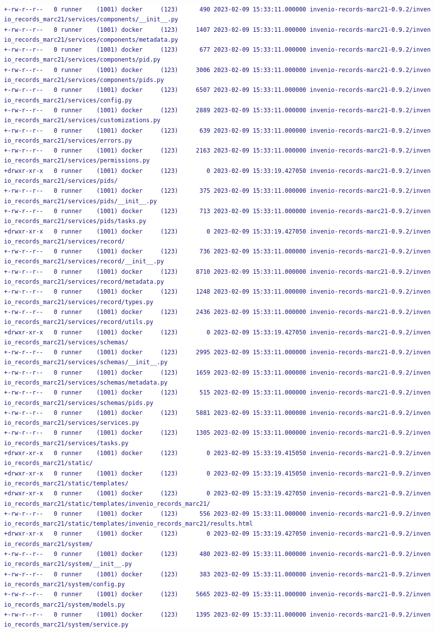 ```diff
+-rw-r--r--   0 runner    (1001) docker     (123)      490 2023-02-09 15:33:11.000000 invenio-records-marc21-0.9.2/invenio_records_marc21/services/components/__init__.py
+-rw-r--r--   0 runner    (1001) docker     (123)     1407 2023-02-09 15:33:11.000000 invenio-records-marc21-0.9.2/invenio_records_marc21/services/components/metadata.py
+-rw-r--r--   0 runner    (1001) docker     (123)      677 2023-02-09 15:33:11.000000 invenio-records-marc21-0.9.2/invenio_records_marc21/services/components/pid.py
+-rw-r--r--   0 runner    (1001) docker     (123)     3006 2023-02-09 15:33:11.000000 invenio-records-marc21-0.9.2/invenio_records_marc21/services/components/pids.py
+-rw-r--r--   0 runner    (1001) docker     (123)     6507 2023-02-09 15:33:11.000000 invenio-records-marc21-0.9.2/invenio_records_marc21/services/config.py
+-rw-r--r--   0 runner    (1001) docker     (123)     2889 2023-02-09 15:33:11.000000 invenio-records-marc21-0.9.2/invenio_records_marc21/services/customizations.py
+-rw-r--r--   0 runner    (1001) docker     (123)      639 2023-02-09 15:33:11.000000 invenio-records-marc21-0.9.2/invenio_records_marc21/services/errors.py
+-rw-r--r--   0 runner    (1001) docker     (123)     2163 2023-02-09 15:33:11.000000 invenio-records-marc21-0.9.2/invenio_records_marc21/services/permissions.py
+drwxr-xr-x   0 runner    (1001) docker     (123)        0 2023-02-09 15:33:19.427050 invenio-records-marc21-0.9.2/invenio_records_marc21/services/pids/
+-rw-r--r--   0 runner    (1001) docker     (123)      375 2023-02-09 15:33:11.000000 invenio-records-marc21-0.9.2/invenio_records_marc21/services/pids/__init__.py
+-rw-r--r--   0 runner    (1001) docker     (123)      713 2023-02-09 15:33:11.000000 invenio-records-marc21-0.9.2/invenio_records_marc21/services/pids/tasks.py
+drwxr-xr-x   0 runner    (1001) docker     (123)        0 2023-02-09 15:33:19.427050 invenio-records-marc21-0.9.2/invenio_records_marc21/services/record/
+-rw-r--r--   0 runner    (1001) docker     (123)      736 2023-02-09 15:33:11.000000 invenio-records-marc21-0.9.2/invenio_records_marc21/services/record/__init__.py
+-rw-r--r--   0 runner    (1001) docker     (123)     8710 2023-02-09 15:33:11.000000 invenio-records-marc21-0.9.2/invenio_records_marc21/services/record/metadata.py
+-rw-r--r--   0 runner    (1001) docker     (123)     1248 2023-02-09 15:33:11.000000 invenio-records-marc21-0.9.2/invenio_records_marc21/services/record/types.py
+-rw-r--r--   0 runner    (1001) docker     (123)     2436 2023-02-09 15:33:11.000000 invenio-records-marc21-0.9.2/invenio_records_marc21/services/record/utils.py
+drwxr-xr-x   0 runner    (1001) docker     (123)        0 2023-02-09 15:33:19.427050 invenio-records-marc21-0.9.2/invenio_records_marc21/services/schemas/
+-rw-r--r--   0 runner    (1001) docker     (123)     2995 2023-02-09 15:33:11.000000 invenio-records-marc21-0.9.2/invenio_records_marc21/services/schemas/__init__.py
+-rw-r--r--   0 runner    (1001) docker     (123)     1659 2023-02-09 15:33:11.000000 invenio-records-marc21-0.9.2/invenio_records_marc21/services/schemas/metadata.py
+-rw-r--r--   0 runner    (1001) docker     (123)      515 2023-02-09 15:33:11.000000 invenio-records-marc21-0.9.2/invenio_records_marc21/services/schemas/pids.py
+-rw-r--r--   0 runner    (1001) docker     (123)     5881 2023-02-09 15:33:11.000000 invenio-records-marc21-0.9.2/invenio_records_marc21/services/services.py
+-rw-r--r--   0 runner    (1001) docker     (123)     1305 2023-02-09 15:33:11.000000 invenio-records-marc21-0.9.2/invenio_records_marc21/services/tasks.py
+drwxr-xr-x   0 runner    (1001) docker     (123)        0 2023-02-09 15:33:19.415050 invenio-records-marc21-0.9.2/invenio_records_marc21/static/
+drwxr-xr-x   0 runner    (1001) docker     (123)        0 2023-02-09 15:33:19.415050 invenio-records-marc21-0.9.2/invenio_records_marc21/static/templates/
+drwxr-xr-x   0 runner    (1001) docker     (123)        0 2023-02-09 15:33:19.427050 invenio-records-marc21-0.9.2/invenio_records_marc21/static/templates/invenio_records_marc21/
+-rw-r--r--   0 runner    (1001) docker     (123)      556 2023-02-09 15:33:11.000000 invenio-records-marc21-0.9.2/invenio_records_marc21/static/templates/invenio_records_marc21/results.html
+drwxr-xr-x   0 runner    (1001) docker     (123)        0 2023-02-09 15:33:19.427050 invenio-records-marc21-0.9.2/invenio_records_marc21/system/
+-rw-r--r--   0 runner    (1001) docker     (123)      480 2023-02-09 15:33:11.000000 invenio-records-marc21-0.9.2/invenio_records_marc21/system/__init__.py
+-rw-r--r--   0 runner    (1001) docker     (123)      383 2023-02-09 15:33:11.000000 invenio-records-marc21-0.9.2/invenio_records_marc21/system/config.py
+-rw-r--r--   0 runner    (1001) docker     (123)     5665 2023-02-09 15:33:11.000000 invenio-records-marc21-0.9.2/invenio_records_marc21/system/models.py
+-rw-r--r--   0 runner    (1001) docker     (123)     1395 2023-02-09 15:33:11.000000 invenio-records-marc21-0.9.2/invenio_records_marc21/system/service.py
```
